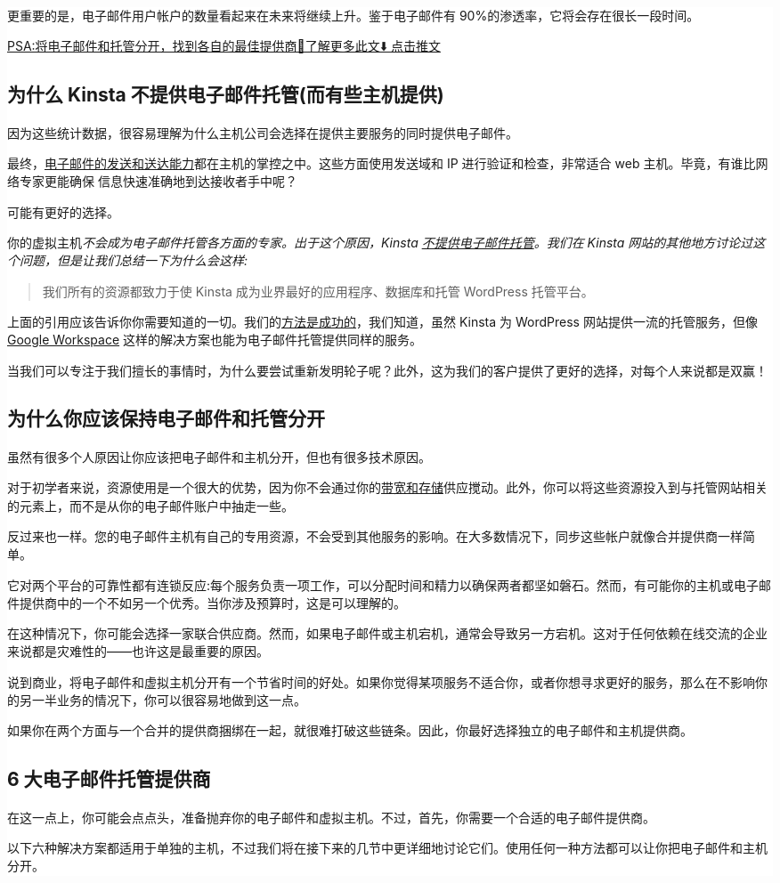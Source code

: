 更重要的是，电子邮件用户帐户的数量看起来在未来将继续上升。鉴于电子邮件有 90%的渗透率，它将会存在很长一段时间。

[PSA:将电子邮件和托管分开，找到各自的最佳提供商👀了解更多此文⬇️ 点击推文](https://twitter.com/intent/tweet?url=https%3A%2F%2Fkinsta.com%2Fblog%2Fkeep-email-and-hosting-separate%2F&via=kinsta&text=PSA%3A+Keep+email+and+hosting+separate+to+find+the+best+providers+for+each+%F0%9F%91%80+Learn+more+in+this+article+%E2%AC%87%EF%B8%8F&hashtags=WebHosting%2CEmailTips)
<kinsta-advanced-cta language="en_US" type-int-post="100601" type-int-position="3"></kinsta-advanced-cta>

## 为什么 Kinsta 不提供电子邮件托管(而有些主机提供)

因为这些统计数据，很容易理解为什么主机公司会选择在提供主要服务的同时提供电子邮件。

最终，[电子邮件的发送和送达能力](https://www.smartinsights.com/email-marketing/email-deliverability/)都在主机的掌控之中。这些方面使用发送域和 IP 进行验证和检查，非常适合 web 主机。毕竟，有谁比网络专家更能确保
信息快速准确地到达接收者手中呢？

可能有更好的选择。

你的虚拟主机*不会成为电子邮件托管各方面的专家。出于这个原因，Kinsta [不提供电子邮件托管](https://kinsta.com/help/email-hosting/)。我们在 Kinsta 网站的其他地方讨论过这个问题，但是让我们总结一下为什么会这样:*

> 我们所有的资源都致力于使 Kinsta 成为业界最好的应用程序、数据库和托管 WordPress 托管平台。

上面的引用应该告诉你你需要知道的一切。我们的[方法是成功的](https://reviewsignal.com/blog/tag/kinsta/)，我们知道，虽然 Kinsta 为 WordPress 网站提供一流的托管服务，但像 [Google Workspace](https://kinsta.com/blog/google-workspace/) 这样的解决方案也能为电子邮件托管提供同样的服务。

当我们可以专注于我们擅长的事情时，为什么要尝试重新发明轮子呢？此外，这为我们的客户提供了更好的选择，对每个人来说都是双赢！
<kinsta-advanced-cta language="en_US" type-int-post="100601" type-int-position="4"></kinsta-advanced-cta>

## 为什么你应该保持电子邮件和托管分开

虽然有很多个人原因让你应该把电子邮件和主机分开，但也有很多技术原因。

对于初学者来说，资源使用是一个很大的优势，因为你不会通过你的[带宽和存储](https://kinsta.com/knowledgebase/website-bandwidth-usage-cloudflare/)供应搅动。此外，你可以将这些资源投入到与托管网站相关的元素上，而不是从你的电子邮件账户中抽走一些。

反过来也一样。您的电子邮件主机有自己的专用资源，不会受到其他服务的影响。在大多数情况下，同步这些帐户就像合并提供商一样简单。

它对两个平台的可靠性都有连锁反应:每个服务负责一项工作，可以分配时间和精力以确保两者都坚如磐石。然而，有可能你的主机或电子邮件提供商中的一个不如另一个优秀。当你涉及预算时，这是可以理解的。

在这种情况下，你可能会选择一家联合供应商。然而，如果电子邮件或主机宕机，通常会导致另一方宕机。这对于任何依赖在线交流的企业来说都是灾难性的——也许这是最重要的原因。

说到商业，将电子邮件和虚拟主机分开有一个节省时间的好处。如果你觉得某项服务不适合你，或者你想寻求更好的服务，那么在不影响你的另一半业务的情况下，你可以很容易地做到这一点。

如果你在两个方面与一个合并的提供商捆绑在一起，就很难打破这些链条。因此，你最好选择独立的电子邮件和主机提供商。
<kinsta-advanced-cta language="en_US" type-int-post="100601" type-int-position="5"></kinsta-advanced-cta>

## 6 大电子邮件托管提供商

在这一点上，你可能会点点头，准备抛弃你的电子邮件和虚拟主机。不过，首先，你需要一个合适的电子邮件提供商。

以下六种解决方案都适用于单独的主机，不过我们将在接下来的几节中更详细地讨论它们。使用任何一种方法都可以让你把电子邮件和主机分开。
